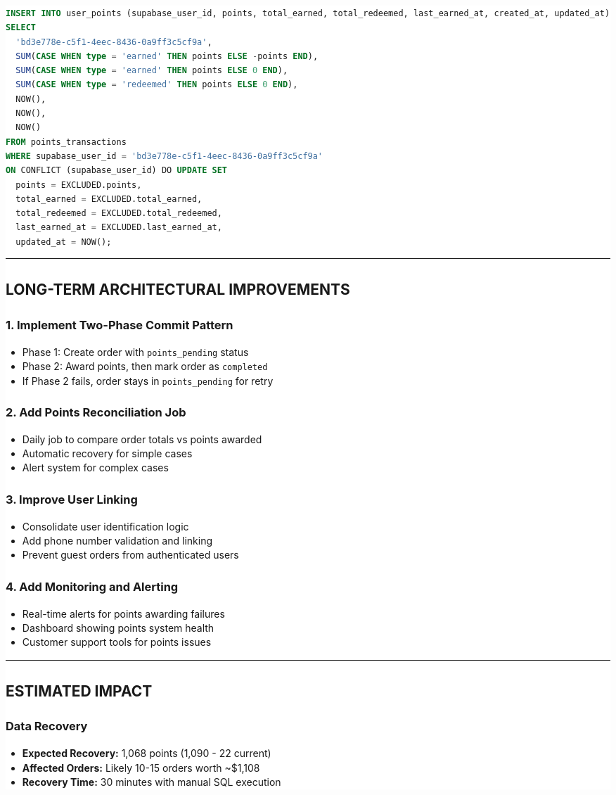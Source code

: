 ```sql
INSERT INTO user_points (supabase_user_id, points, total_earned, total_redeemed, last_earned_at, created_at, updated_at)
SELECT
  'bd3e778e-c5f1-4eec-8436-0a9ff3c5cf9a',
  SUM(CASE WHEN type = 'earned' THEN points ELSE -points END),
  SUM(CASE WHEN type = 'earned' THEN points ELSE 0 END),
  SUM(CASE WHEN type = 'redeemed' THEN points ELSE 0 END),
  NOW(),
  NOW(),
  NOW()
FROM points_transactions
WHERE supabase_user_id = 'bd3e778e-c5f1-4eec-8436-0a9ff3c5cf9a'
ON CONFLICT (supabase_user_id) DO UPDATE SET
  points = EXCLUDED.points,
  total_earned = EXCLUDED.total_earned,
  total_redeemed = EXCLUDED.total_redeemed,
  last_earned_at = EXCLUDED.last_earned_at,
  updated_at = NOW();
```

---

## LONG-TERM ARCHITECTURAL IMPROVEMENTS

### 1. **Implement Two-Phase Commit Pattern**
- Phase 1: Create order with `points_pending` status
- Phase 2: Award points, then mark order as `completed`
- If Phase 2 fails, order stays in `points_pending` for retry

### 2. **Add Points Reconciliation Job**
- Daily job to compare order totals vs points awarded
- Automatic recovery for simple cases
- Alert system for complex cases

### 3. **Improve User Linking**
- Consolidate user identification logic
- Add phone number validation and linking
- Prevent guest orders from authenticated users

### 4. **Add Monitoring and Alerting**
- Real-time alerts for points awarding failures
- Dashboard showing points system health
- Customer support tools for points issues

---

## ESTIMATED IMPACT

### Data Recovery
- **Expected Recovery:** 1,068 points (1,090 - 22 current)
- **Affected Orders:** Likely 10-15 orders worth ~$1,108
- **Recovery Time:** 30 minutes with manual SQL execution
